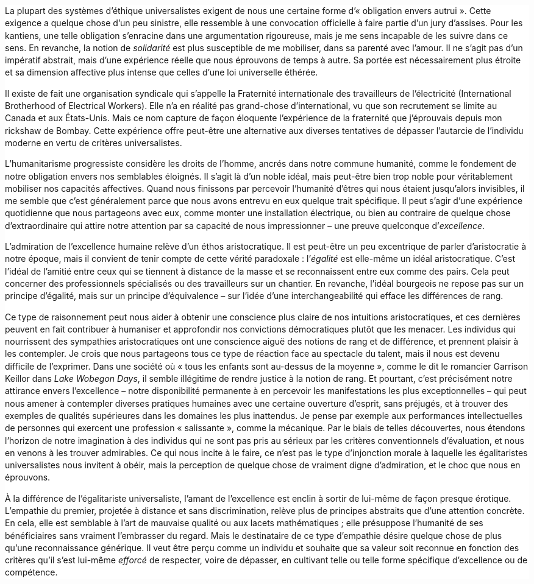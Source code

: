 La plupart des systèmes d’éthique universalistes exigent de nous une certaine forme d’« obligation envers autrui ». Cette exigence a quelque chose d’un peu sinistre, elle ressemble à une convocation officielle à faire partie d’un jury d’assises. Pour les kantiens, une telle obligation s’enracine dans une argumentation rigoureuse, mais je me sens incapable de les suivre dans ce sens. En revanche, la notion de *solidarité* est plus susceptible de me mobiliser, dans sa parenté avec l’amour. Il ne s’agit pas d’un impératif abstrait, mais d’une expérience réelle que nous éprouvons de temps à autre. Sa portée est nécessairement plus étroite et sa dimension affective plus intense que celles d’une loi universelle éthérée.

Il existe de fait une organisation syndicale qui s’appelle la Fraternité internationale des travailleurs de l’électricité (International Brotherhood of Electrical Workers). Elle n’a en réalité pas grand-chose d’international, vu que son recrutement se limite au Canada et aux États-Unis. Mais ce nom capture de façon éloquente l’expérience de la fraternité que j’éprouvais depuis mon rickshaw de Bombay. Cette expérience offre peut-être une alternative aux diverses tentatives de dépasser l’autarcie de l’individu moderne en vertu de critères universalistes.

L’humanitarisme progressiste considère les droits de l’homme, ancrés dans notre commune humanité, comme le fondement de notre obligation envers nos semblables éloignés. Il s’agit là d’un noble idéal, mais peut-être bien trop noble pour véritablement mobiliser nos capacités affectives. Quand nous finissons par percevoir l’humanité d’êtres qui nous étaient jusqu’alors invisibles, il me semble que c’est généralement parce que nous avons entrevu en eux quelque trait spécifique. Il peut s’agir d’une expérience quotidienne que nous partageons avec eux, comme monter une installation électrique, ou bien au contraire de quelque chose d’extraordinaire qui attire notre attention par sa capacité de nous impressionner – une preuve quelconque d’*excellence*.

L’admiration de l’excellence humaine relève d’un éthos aristocratique. Il est peut-être un peu excentrique de parler d’aristocratie à notre époque, mais il convient de tenir compte de cette vérité paradoxale : l’*égalité* est elle-même un idéal aristocratique. C’est l’idéal de l’amitié entre ceux qui se tiennent à distance de la masse et se reconnaissent entre eux comme des pairs. Cela peut concerner des professionnels spécialisés ou des travailleurs sur un chantier. En revanche, l’idéal bourgeois ne repose pas sur un principe d’égalité, mais sur un principe d’équivalence – sur l’idée d’une interchangeabilité qui efface les différences de rang.

Ce type de raisonnement peut nous aider à obtenir une conscience plus claire de nos intuitions aristocratiques, et ces dernières peuvent en fait contribuer à humaniser et approfondir nos convictions démocratiques plutôt que les menacer. Les individus qui nourrissent des sympathies aristocratiques ont une conscience aiguë des notions de rang et de différence, et prennent plaisir à les contempler. Je crois que nous partageons tous ce type de réaction face au spectacle du talent, mais il nous est devenu difficile de l’exprimer. Dans une société où « tous les enfants sont au-dessus de la moyenne », comme le dit le romancier Garrison Keillor dans *Lake Wobegon Days*, il semble illégitime de rendre justice à la notion de rang. Et pourtant, c’est précisément notre attirance envers l’excellence – notre disponibilité permanente à en percevoir les manifestations les plus exceptionnelles – qui peut nous amener à contempler diverses pratiques humaines avec une certaine ouverture d’esprit, sans préjugés, et à trouver des exemples de qualités supérieures dans les domaines les plus inattendus. Je pense par exemple aux performances intellectuelles de personnes qui exercent une profession « salissante », comme la mécanique. Par le biais de telles découvertes, nous étendons l’horizon de notre imagination à des individus qui ne sont pas pris au sérieux par les critères conventionnels d’évaluation, et nous en venons à les trouver admirables. Ce qui nous incite à le faire, ce n’est pas le type d’injonction morale à laquelle les égalitaristes universalistes nous invitent à obéir, mais la perception de quelque chose de vraiment digne d’admiration, et le choc que nous en éprouvons.

À la différence de l’égalitariste universaliste, l’amant de l’excellence est enclin à sortir de lui-même de façon presque érotique. L’empathie du premier, projetée à distance et sans discrimination, relève plus de principes abstraits que d’une attention concrète. En cela, elle est semblable à l’art de mauvaise qualité ou aux lacets mathématiques ; elle présuppose l’humanité de ses bénéficiaires sans vraiment l’embrasser du regard. Mais le destinataire de ce type d’empathie désire quelque chose de plus qu’une reconnaissance générique. Il veut être perçu comme un individu et souhaite que sa valeur soit reconnue en fonction des critères qu’il s’est lui-même *efforcé* de respecter, voire de dépasser, en cultivant telle ou telle forme spécifique d’excellence ou de compétence.
